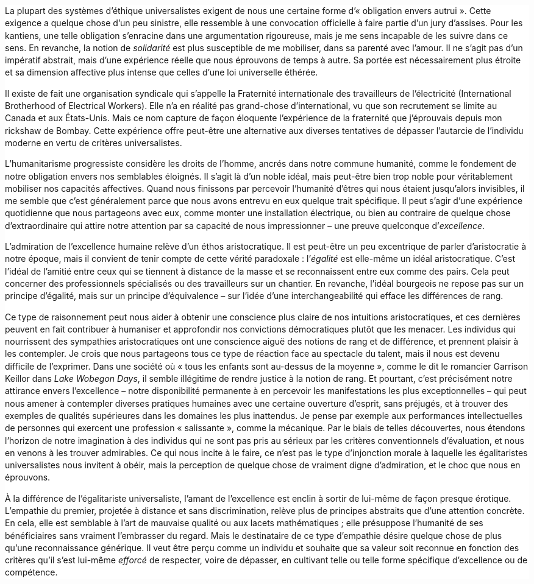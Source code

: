 La plupart des systèmes d’éthique universalistes exigent de nous une certaine forme d’« obligation envers autrui ». Cette exigence a quelque chose d’un peu sinistre, elle ressemble à une convocation officielle à faire partie d’un jury d’assises. Pour les kantiens, une telle obligation s’enracine dans une argumentation rigoureuse, mais je me sens incapable de les suivre dans ce sens. En revanche, la notion de *solidarité* est plus susceptible de me mobiliser, dans sa parenté avec l’amour. Il ne s’agit pas d’un impératif abstrait, mais d’une expérience réelle que nous éprouvons de temps à autre. Sa portée est nécessairement plus étroite et sa dimension affective plus intense que celles d’une loi universelle éthérée.

Il existe de fait une organisation syndicale qui s’appelle la Fraternité internationale des travailleurs de l’électricité (International Brotherhood of Electrical Workers). Elle n’a en réalité pas grand-chose d’international, vu que son recrutement se limite au Canada et aux États-Unis. Mais ce nom capture de façon éloquente l’expérience de la fraternité que j’éprouvais depuis mon rickshaw de Bombay. Cette expérience offre peut-être une alternative aux diverses tentatives de dépasser l’autarcie de l’individu moderne en vertu de critères universalistes.

L’humanitarisme progressiste considère les droits de l’homme, ancrés dans notre commune humanité, comme le fondement de notre obligation envers nos semblables éloignés. Il s’agit là d’un noble idéal, mais peut-être bien trop noble pour véritablement mobiliser nos capacités affectives. Quand nous finissons par percevoir l’humanité d’êtres qui nous étaient jusqu’alors invisibles, il me semble que c’est généralement parce que nous avons entrevu en eux quelque trait spécifique. Il peut s’agir d’une expérience quotidienne que nous partageons avec eux, comme monter une installation électrique, ou bien au contraire de quelque chose d’extraordinaire qui attire notre attention par sa capacité de nous impressionner – une preuve quelconque d’*excellence*.

L’admiration de l’excellence humaine relève d’un éthos aristocratique. Il est peut-être un peu excentrique de parler d’aristocratie à notre époque, mais il convient de tenir compte de cette vérité paradoxale : l’*égalité* est elle-même un idéal aristocratique. C’est l’idéal de l’amitié entre ceux qui se tiennent à distance de la masse et se reconnaissent entre eux comme des pairs. Cela peut concerner des professionnels spécialisés ou des travailleurs sur un chantier. En revanche, l’idéal bourgeois ne repose pas sur un principe d’égalité, mais sur un principe d’équivalence – sur l’idée d’une interchangeabilité qui efface les différences de rang.

Ce type de raisonnement peut nous aider à obtenir une conscience plus claire de nos intuitions aristocratiques, et ces dernières peuvent en fait contribuer à humaniser et approfondir nos convictions démocratiques plutôt que les menacer. Les individus qui nourrissent des sympathies aristocratiques ont une conscience aiguë des notions de rang et de différence, et prennent plaisir à les contempler. Je crois que nous partageons tous ce type de réaction face au spectacle du talent, mais il nous est devenu difficile de l’exprimer. Dans une société où « tous les enfants sont au-dessus de la moyenne », comme le dit le romancier Garrison Keillor dans *Lake Wobegon Days*, il semble illégitime de rendre justice à la notion de rang. Et pourtant, c’est précisément notre attirance envers l’excellence – notre disponibilité permanente à en percevoir les manifestations les plus exceptionnelles – qui peut nous amener à contempler diverses pratiques humaines avec une certaine ouverture d’esprit, sans préjugés, et à trouver des exemples de qualités supérieures dans les domaines les plus inattendus. Je pense par exemple aux performances intellectuelles de personnes qui exercent une profession « salissante », comme la mécanique. Par le biais de telles découvertes, nous étendons l’horizon de notre imagination à des individus qui ne sont pas pris au sérieux par les critères conventionnels d’évaluation, et nous en venons à les trouver admirables. Ce qui nous incite à le faire, ce n’est pas le type d’injonction morale à laquelle les égalitaristes universalistes nous invitent à obéir, mais la perception de quelque chose de vraiment digne d’admiration, et le choc que nous en éprouvons.

À la différence de l’égalitariste universaliste, l’amant de l’excellence est enclin à sortir de lui-même de façon presque érotique. L’empathie du premier, projetée à distance et sans discrimination, relève plus de principes abstraits que d’une attention concrète. En cela, elle est semblable à l’art de mauvaise qualité ou aux lacets mathématiques ; elle présuppose l’humanité de ses bénéficiaires sans vraiment l’embrasser du regard. Mais le destinataire de ce type d’empathie désire quelque chose de plus qu’une reconnaissance générique. Il veut être perçu comme un individu et souhaite que sa valeur soit reconnue en fonction des critères qu’il s’est lui-même *efforcé* de respecter, voire de dépasser, en cultivant telle ou telle forme spécifique d’excellence ou de compétence.
